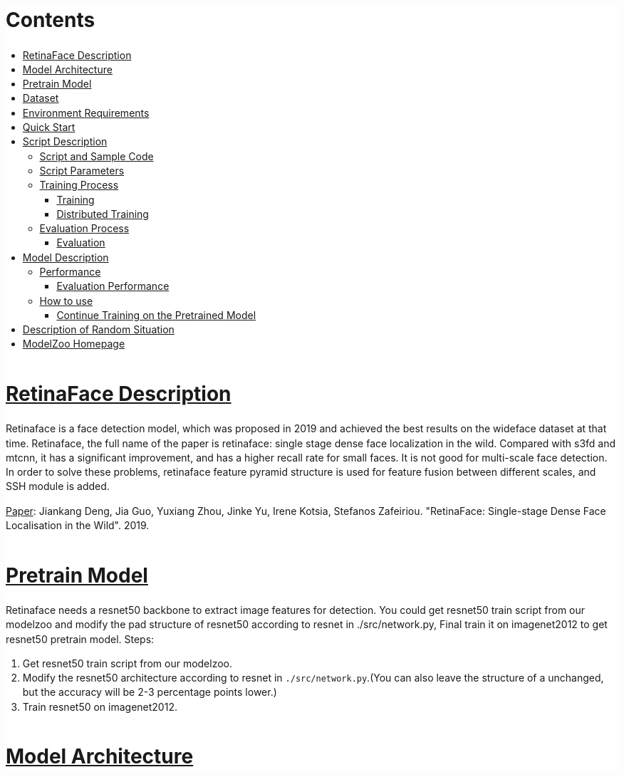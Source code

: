 # Contents

- [RetinaFace Description](#retinaface-description)
- [Model Architecture](#model-architecture)
- [Pretrain Model](#pretrain-model)
- [Dataset](#dataset)
- [Environment Requirements](#environment-requirements)
- [Quick Start](#quick-start)    
- [Script Description](#script-description)
    - [Script and Sample Code](#script-and-sample-code)
    - [Script Parameters](#script-parameters)
    - [Training Process](#training-process)
        - [Training](#training)
        - [Distributed Training](#distributed-training)  
    - [Evaluation Process](#evaluation-process)
        - [Evaluation](#evaluation)
- [Model Description](#model-description)
    - [Performance](#performance)  
        - [Evaluation Performance](#evaluation-performance)
    - [How to use](#how-to-use)
        - [Continue Training on the Pretrained Model](#continue-training-on-the-pretrained-model)
- [Description of Random Situation](#description-of-random-situation)
- [ModelZoo Homepage](#modelzoo-homepage)


# [RetinaFace Description](#contents)

Retinaface is a face detection model, which was proposed in 2019 and achieved the best results on the wideface dataset at that time. Retinaface, the full name of the paper is retinaface: single stage dense face localization in the wild. Compared with s3fd and mtcnn, it has a significant improvement, and has a higher recall rate for small faces. It is not good for multi-scale face detection. In order to solve these problems, retinaface feature pyramid structure is used for feature fusion between different scales, and SSH module is added. 

[Paper](https://arxiv.org/abs/1905.00641v2):  Jiankang Deng, Jia Guo, Yuxiang Zhou, Jinke Yu, Irene Kotsia, Stefanos Zafeiriou. "RetinaFace: Single-stage Dense Face Localisation in the Wild". 2019.

# [Pretrain Model](#contents)

Retinaface needs a resnet50 backbone to extract image features for detection. You could get resnet50 train script from our modelzoo and modify the pad structure of resnet50 according to resnet in ./src/network.py, Final train it on imagenet2012 to get resnet50 pretrain model.
Steps:
1. Get resnet50 train script from our modelzoo.
2. Modify the resnet50 architecture according to resnet in ```./src/network.py```.(You can also leave the structure of a unchanged, but the accuracy will be 2-3 percentage points lower.)
3. Train resnet50 on imagenet2012.

# [Model Architecture](#contents)
